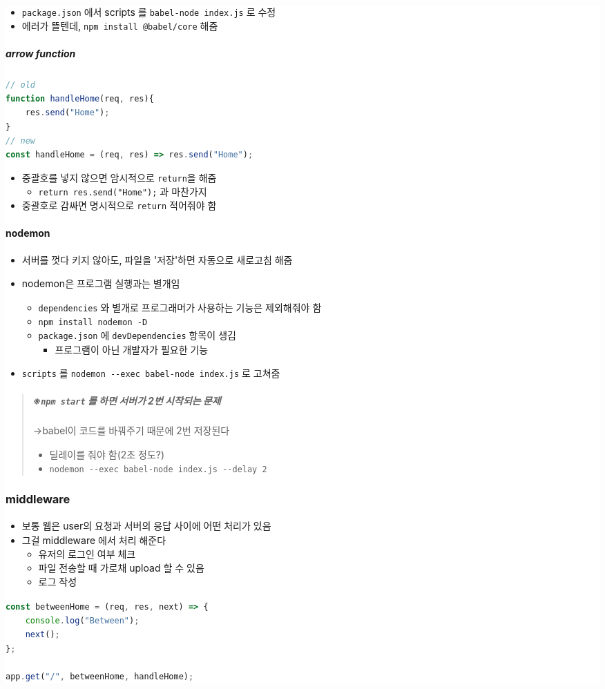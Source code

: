 - `package.json` 에서 scripts 를 `babel-node index.js` 로 수정
- 에러가 뜰텐데, `npm install @babel/core` 해줌



##### arrow function

```js
// old
function handleHome(req, res){
    res.send("Home");
}
// new
const handleHome = (req, res) => res.send("Home");
```

- 중괄호를 넣지 않으면 암시적으로 `return`을 해줌
  - `return res.send("Home");` 과 마찬가지
- 중괄호로 감싸면 명시적으로 `return` 적어줘야 함

#### nodemon

- 서버를 껏다 키지 않아도, 파일을 '저장'하면 자동으로 새로고침 해줌
- nodemon은 프로그램 실행과는 별개임
  - `dependencies` 와 별개로 프로그래머가 사용하는 기능은 제외해줘야 함
  - `npm install nodemon -D` 
  - `package.json` 에 `devDependencies` 항목이 생김
    - 프로그램이 아닌 개발자가 필요한 기능

- `scripts` 를 `nodemon --exec babel-node index.js` 로 고쳐줌



> ##### ※`npm start` 를 하면 서버가 2번 시작되는 문제
>
> →babel이 코드를 바꿔주기 때문에 2번 저장된다
>
> - 딜레이를 줘야 함(2초 정도?)
> - `nodemon --exec babel-node index.js --delay 2`



### middleware

- 보통 웹은 user의 요청과 서버의 응답 사이에 어떤 처리가 있음
- 그걸 middleware 에서 처리 해준다
  - 유저의 로그인 여부 체크
  - 파일 전송할 때 가로채 upload 할 수 있음
  - 로그 작성

```js
const betweenHome = (req, res, next) => {
    console.log("Between");
    next();
};

app.get("/", betweenHome, handleHome);
```

